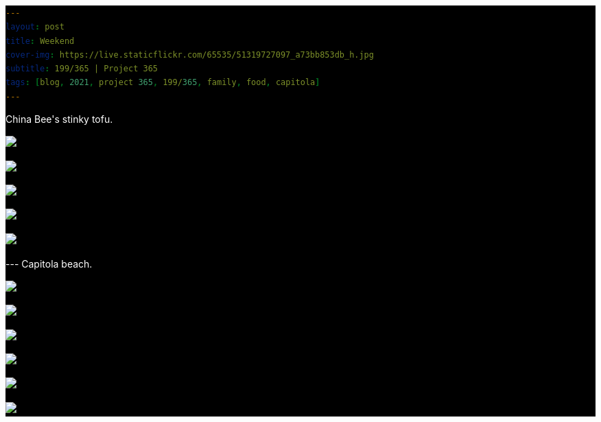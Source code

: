 ```yaml
---
layout: post
title: Weekend
cover-img: https://live.staticflickr.com/65535/51319727097_a73bb853db_h.jpg
subtitle: 199/365 | Project 365
tags: [blog, 2021, project 365, 199/365, family, food, capitola]
---
```

<style>
  body {
    background:#000;
    color:#fff;
  }
  .intro-header.big-img {
    background-position:bottom; 
  }
  .blog-tags a {
    color:#fff;
  }
</style>
China Bee's stinky tofu.
<p class="post-img-wrap">
  <img src="https://live.staticflickr.com/65535/51319748406_cf82b58993_h.jpg">
</p>
<p class="post-img-wrap">
  <img src="https://live.staticflickr.com/65535/51320472244_6b5fe2516c_h.jpg">
</p>
<p class="post-img-wrap">
  <img src="https://live.staticflickr.com/65535/51320753805_ec7218ca3c_h.jpg">
</p>
<p class="post-img-wrap">
  <img src="https://live.staticflickr.com/65535/51319748706_e27f1227b6_h.jpg">
</p>
<p class="post-img-wrap">
  <img src="https://live.staticflickr.com/65535/51319954123_73397340bb_h.jpg">
</p>
---
Capitola beach.
<p class="post-img-wrap">
  <img src="https://live.staticflickr.com/65535/51321462650_bff4ea8cdf_h.jpg">
</p>
<p class="post-img-wrap">
  <img src="https://live.staticflickr.com/65535/51320663003_7aef835b0a_h.jpg">
</p>
<p class="post-img-wrap">
  <img src="https://live.staticflickr.com/65535/51320663003_7aef835b0a_h.jpg">
</p>
<p class="post-img-wrap">
  <img src="https://live.staticflickr.com/65535/51320663028_20a5d800e0_h.jpg">
</p>
<p class="post-img-wrap">
  <img src="https://live.staticflickr.com/65535/51321179054_49d1265e9e_h.jpg">
</p>
<p class="post-img-wrap">
  <img src="https://live.staticflickr.com/65535/51319725667_6fb9c54515_h.jpg">
</p>